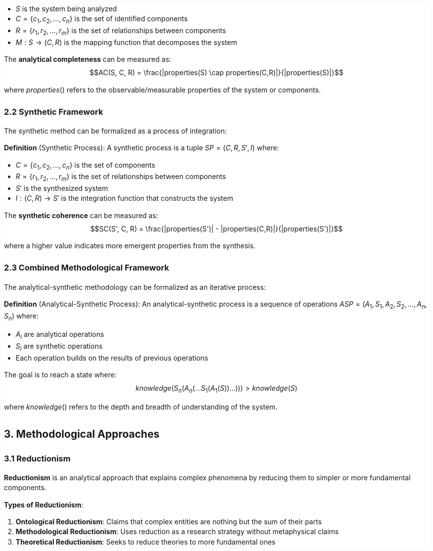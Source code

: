 - $S$ is the system being analyzed
- $C = \{c_1, c_2, \ldots, c_n\}$ is the set of identified components
- $R = \{r_1, r_2, \ldots, r_m\}$ is the set of relationships between components
- $M: S \rightarrow (C, R)$ is the mapping function that decomposes the system

The **analytical completeness** can be measured as:
$$AC(S, C, R) = \frac{|properties(S) \cap properties(C,R)|}{|properties(S)|}$$

where $properties()$ refers to the observable/measurable properties of the system or components.

### 2.2 Synthetic Framework

The synthetic method can be formalized as a process of integration:

**Definition** (Synthetic Process): A synthetic process is a tuple $SP = (C, R, S', I)$ where:

- $C = \{c_1, c_2, \ldots, c_n\}$ is the set of components
- $R = \{r_1, r_2, \ldots, r_m\}$ is the set of relationships between components
- $S'$ is the synthesized system
- $I: (C, R) \rightarrow S'$ is the integration function that constructs the system

The **synthetic coherence** can be measured as:
$$SC(S', C, R) = \frac{|properties(S')| - |properties(C,R)|}{|properties(S')|}$$

where a higher value indicates more emergent properties from the synthesis.

### 2.3 Combined Methodological Framework

The analytical-synthetic methodology can be formalized as an iterative process:

**Definition** (Analytical-Synthetic Process): An analytical-synthetic process is a sequence of operations $ASP = (A_1, S_1, A_2, S_2, \ldots, A_n, S_n)$ where:

- $A_i$ are analytical operations
- $S_i$ are synthetic operations
- Each operation builds on the results of previous operations

The goal is to reach a state where:
$$knowledge(S_n(A_n( \ldots S_1(A_1(S)) \ldots ))) > knowledge(S)$$

where $knowledge()$ refers to the depth and breadth of understanding of the system.

## 3. Methodological Approaches

### 3.1 Reductionism

**Reductionism** is an analytical approach that explains complex phenomena by reducing them to simpler or more fundamental components.

**Types of Reductionism**:

1. **Ontological Reductionism**: Claims that complex entities are nothing but the sum of their parts
2. **Methodological Reductionism**: Uses reduction as a research strategy without metaphysical claims
3. **Theoretical Reductionism**: Seeks to reduce theories to more fundamental ones
